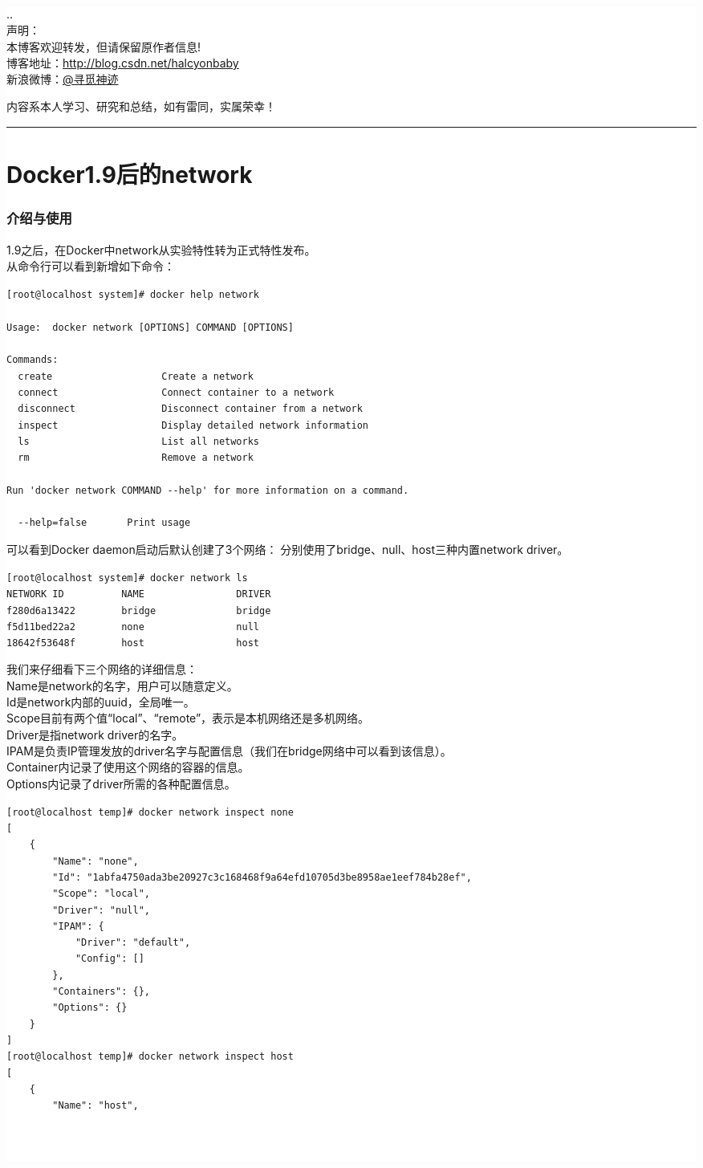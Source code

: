 ..  
声明：   
本博客欢迎转发，但请保留原作者信息!   
博客地址：http://blog.csdn.net/halcyonbaby   
新浪微博：[@寻觅神迹]( www.weibo.com/u/2230330930)

内容系本人学习、研究和总结，如有雷同，实属荣幸！   

-----
# Docker1.9后的network
### 介绍与使用
1.9之后，在Docker中network从实验特性转为正式特性发布。   
从命令行可以看到新增如下命令：
<pre><code>[root@localhost system]# docker help network

Usage:  docker network [OPTIONS] COMMAND [OPTIONS]

Commands:
  create                   Create a network
  connect                  Connect container to a network
  disconnect               Disconnect container from a network
  inspect                  Display detailed network information
  ls                       List all networks
  rm                       Remove a network

Run 'docker network COMMAND --help' for more information on a command.

  --help=false       Print usage
</code></pre>
可以看到Docker daemon启动后默认创建了3个网络：
分别使用了bridge、null、host三种内置network driver。
<pre><code>[root@localhost system]# docker network ls
NETWORK ID          NAME                DRIVER
f280d6a13422        bridge              bridge
f5d11bed22a2        none                null
18642f53648f        host                host
</code></pre>
我们来仔细看下三个网络的详细信息：  
Name是network的名字，用户可以随意定义。  
Id是network内部的uuid，全局唯一。   
Scope目前有两个值“local”、“remote”，表示是本机网络还是多机网络。  
Driver是指network driver的名字。  
IPAM是负责IP管理发放的driver名字与配置信息（我们在bridge网络中可以看到该信息）。  
Container内记录了使用这个网络的容器的信息。  
Options内记录了driver所需的各种配置信息。  
<pre><code>[root@localhost temp]# docker network inspect none
[
    {
        "Name": "none",
        "Id": "1abfa4750ada3be20927c3c168468f9a64efd10705d3be8958ae1eef784b28ef",
        "Scope": "local",
        "Driver": "null",
        "IPAM": {
            "Driver": "default",
            "Config": []
        },
        "Containers": {},
        "Options": {}
    }
]
[root@localhost temp]# docker network inspect host
[
    {
        "Name": "host",